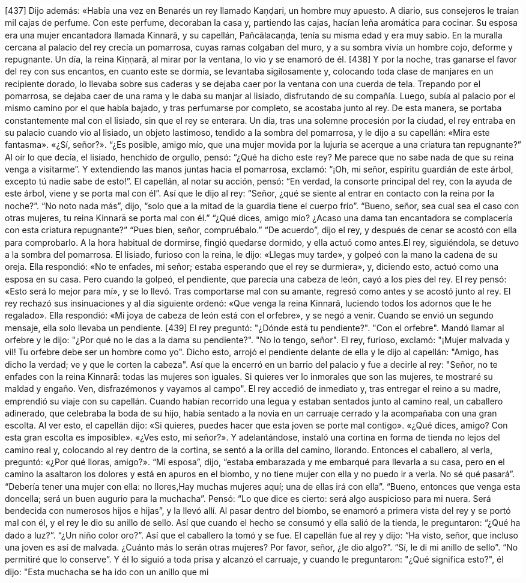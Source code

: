 \[437\] Dijo además: «Había una vez en Benarés un rey llamado Kaṇḍari, un hombre muy apuesto. A diario, sus consejeros le traían mil cajas de perfume. Con este perfume, decoraban la casa y, partiendo las cajas, hacían leña aromática para cocinar. Su esposa era una mujer encantadora llamada Kinnarā, y su capellán, Pañcālacaṇḍa, tenía su misma edad y era muy sabio. En la muralla cercana al palacio del rey crecía un pomarrosa, cuyas ramas colgaban del muro, y a su sombra vivía un hombre cojo, deforme y repugnante. Un día, la reina Kiṇṇarā, al mirar por la ventana, lo vio y se enamoró de él. \[438\] Y por la noche, tras ganarse el favor del rey con sus encantos, en cuanto este se dormía, se levantaba sigilosamente y, colocando toda clase de manjares en un recipiente dorado, lo llevaba sobre sus caderas y se dejaba caer por la ventana con una cuerda de tela. Trepando por el pomarrosa, se dejaba caer de una rama y le daba su manjar al lisiado, disfrutando de su compañía. Luego, subía al palacio por el mismo camino por el que había bajado, y tras perfumarse por completo, se acostaba junto al rey. De esta manera, se portaba constantemente mal con el lisiado, sin que el rey se enterara. Un día, tras una solemne procesión por la ciudad, el rey entraba en su palacio cuando vio al lisiado, un objeto lastimoso, tendido a la sombra del pomarrosa, y le dijo a su capellán: «Mira este fantasma». «¿Sí, señor?». “¿Es posible, amigo mío, que una mujer movida por la lujuria se acerque a una criatura tan repugnante?” Al oír lo que decía, el lisiado, henchido de orgullo, pensó: “¿Qué ha dicho este rey? Me parece que no sabe nada de que su reina venga a visitarme”. Y extendiendo las manos juntas hacia el pomarrosa, exclamó: “¡Oh, mi señor, espíritu guardián de este árbol, excepto tú nadie sabe de esto!”. El capellán, al notar su acción, pensó: “En verdad, la consorte principal del rey, con la ayuda de este árbol, viene y se porta mal con él”. Así que le dijo al rey: “Señor, ¿qué se siente al entrar en contacto con la reina por la noche?”. “No noto nada más”, dijo, “solo que a la mitad de la guardia tiene el cuerpo frío”. “Bueno, señor, sea cual sea el caso con otras mujeres, tu reina Kinnarā se porta mal con él.” “¿Qué dices, amigo mío? ¿Acaso una dama tan encantadora se complacería con esta criatura repugnante?” “Pues bien, señor, compruébalo.” “De acuerdo”, dijo el rey, y después de cenar se acostó con ella para comprobarlo. A la hora habitual de dormirse, fingió quedarse dormido, y ella actuó como antes.El rey, siguiéndola, se detuvo a la sombra del pomarrosa. El lisiado, furioso con la reina, le dijo: «Llegas muy tarde», y golpeó con la mano la cadena de su oreja. Ella respondió: «No te enfades, mi señor; estaba esperando que el rey se durmiera», y, diciendo esto, actuó como una esposa en su casa. Pero cuando la golpeó, el pendiente, que parecía una cabeza de león, cayó a los pies del rey. El rey pensó: «Esto será lo mejor para mí», y se lo llevó. Tras comportarse mal con su amante, regresó como antes y se acostó junto al rey. El rey rechazó sus insinuaciones y al día siguiente ordenó: «Que venga la reina Kinnarā, luciendo todos los adornos que le he regalado». Ella respondió: «Mi joya de cabeza de león está con el orfebre», y se negó a venir. Cuando se envió un segundo mensaje, ella solo llevaba un pendiente. \[439\] El rey preguntó: "¿Dónde está tu pendiente?". "Con el orfebre". Mandó llamar al orfebre y le dijo: "¿Por qué no le das a la dama su pendiente?". "No lo tengo, señor". El rey, furioso, exclamó: "¡Mujer malvada y vil! Tu orfebre debe ser un hombre como yo". Dicho esto, arrojó el pendiente delante de ella y le dijo al capellán: "Amigo, has dicho la verdad; ve y que le corten la cabeza". Así que la encerró en un barrio del palacio y fue a decirle al rey: "Señor, no te enfades con la reina Kinnarā: todas las mujeres son iguales. Si quieres ver lo inmorales que son las mujeres, te mostraré su maldad y engaño. Ven, disfrazémonos y vayamos al campo". El rey accedió de inmediato y, tras entregar el reino a su madre, emprendió su viaje con su capellán. Cuando habían recorrido una legua y estaban sentados junto al camino real, un caballero adinerado, que celebraba la boda de su hijo, había sentado a la novia en un carruaje cerrado y la acompañaba con una gran escolta. Al ver esto, el capellán dijo: «Si quieres, puedes hacer que esta joven se porte mal contigo». «¿Qué dices, amigo? Con esta gran escolta es imposible». «¿Ves esto, mi señor?». Y adelantándose, instaló una cortina en forma de tienda no lejos del camino real y, colocando al rey dentro de la cortina, se sentó a la orilla del camino, llorando. Entonces el caballero, al verla, preguntó: «¿Por qué lloras, amigo?». “Mi esposa”, dijo, “estaba embarazada y me embarqué para llevarla a su casa, pero en el camino la asaltaron los dolores y está en apuros en el biombo, y no tiene mujer con ella y no puedo ir a verla. No sé qué pasará”. “Debería tener una mujer con ella: no llores,Hay muchas mujeres aquí; una de ellas irá con ella”. “Bueno, entonces que venga esta doncella; será un buen augurio para la muchacha”. Pensó: “Lo que dice es cierto: será algo auspicioso para mi nuera. Será bendecida con numerosos hijos e hijas”, y la llevó allí. Al pasar dentro del biombo, se enamoró a primera vista del rey y se portó mal con él, y el rey le dio su anillo de sello. Así que cuando el hecho se consumó y ella salió de la tienda, le preguntaron: “¿Qué ha dado a luz?”. “¿Un niño color oro?”. Así que el caballero la tomó y se fue. El capellán fue al rey y dijo: “Ha visto, señor, que incluso una joven es así de malvada. ¿Cuánto más lo serán otras mujeres? Por favor, señor, ¿le dio algo?”. “Sí, le di mi anillo de sello”. “No permitiré que lo conserve”. Y él lo siguió a toda prisa y alcanzó el carruaje, y cuando le preguntaron: "¿Qué significa esto?", él dijo: "Esta muchacha se ha ido con un anillo que mi
